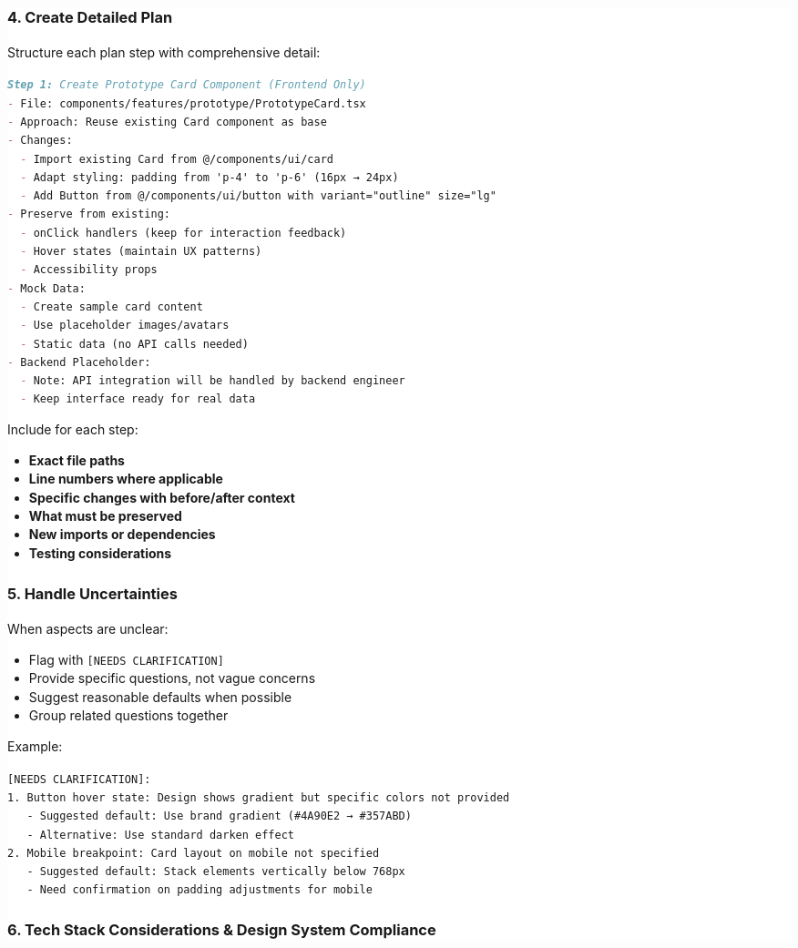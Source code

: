 ### 4. Create Detailed Plan

Structure each plan step with comprehensive detail:

```markdown
Step 1: Create Prototype Card Component (Frontend Only)
- File: components/features/prototype/PrototypeCard.tsx
- Approach: Reuse existing Card component as base
- Changes:
  - Import existing Card from @/components/ui/card
  - Adapt styling: padding from 'p-4' to 'p-6' (16px → 24px)
  - Add Button from @/components/ui/button with variant="outline" size="lg"
- Preserve from existing:
  - onClick handlers (keep for interaction feedback)
  - Hover states (maintain UX patterns)
  - Accessibility props
- Mock Data:
  - Create sample card content
  - Use placeholder images/avatars
  - Static data (no API calls needed)
- Backend Placeholder:
  - Note: API integration will be handled by backend engineer
  - Keep interface ready for real data
```

Include for each step:
- **Exact file paths**
- **Line numbers where applicable**
- **Specific changes with before/after context**
- **What must be preserved**
- **New imports or dependencies**
- **Testing considerations**

### 5. Handle Uncertainties

When aspects are unclear:
- Flag with `[NEEDS CLARIFICATION]`
- Provide specific questions, not vague concerns
- Suggest reasonable defaults when possible
- Group related questions together

Example:
```
[NEEDS CLARIFICATION]:
1. Button hover state: Design shows gradient but specific colors not provided
   - Suggested default: Use brand gradient (#4A90E2 → #357ABD)
   - Alternative: Use standard darken effect
2. Mobile breakpoint: Card layout on mobile not specified
   - Suggested default: Stack elements vertically below 768px
   - Need confirmation on padding adjustments for mobile
```

### 6. Tech Stack Considerations & Design System Compliance

